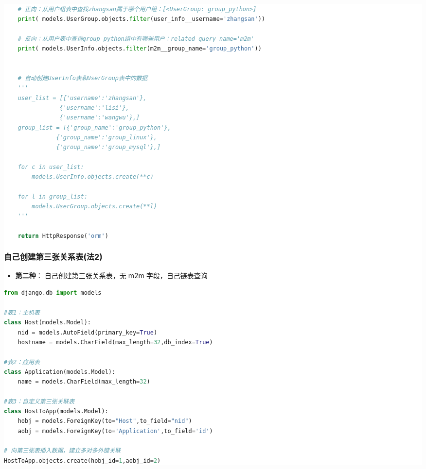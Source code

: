 ```python
    # 正向：从用户组表中查找zhangsan属于哪个用户组：[<UserGroup: group_python>]
    print( models.UserGroup.objects.filter(user_info__username='zhangsan'))

    # 反向：从用户表中查询group_python组中有哪些用户：related_query_name='m2m'
    print( models.UserInfo.objects.filter(m2m__group_name='group_python'))


    # 自动创建UserInfo表和UserGroup表中的数据
    '''
    user_list = [{'username':'zhangsan'},
                {'username':'lisi'},
                {'username':'wangwu'},]
    group_list = [{'group_name':'group_python'},
               {'group_name':'group_linux'},
               {'group_name':'group_mysql'},]

    for c in user_list:
        models.UserInfo.objects.create(**c)

    for l in group_list:
        models.UserGroup.objects.create(**l)
    '''

    return HttpResponse('orm')
```

### 自己创建第三张关系表(法2)

- **第二种**： 自己创建第三张关系表，无 m2m 字段，自己链表查询

```python
from django.db import models

#表1：主机表
class Host(models.Model):
    nid = models.AutoField(primary_key=True)
    hostname = models.CharField(max_length=32,db_index=True)

#表2：应用表
class Application(models.Model):
    name = models.CharField(max_length=32)

#表3：自定义第三张关联表
class HostToApp(models.Model):
    hobj = models.ForeignKey(to="Host",to_field="nid")
    aobj = models.ForeignKey(to='Application',to_field='id')

# 向第三张表插入数据，建立多对多外键关联
HostToApp.objects.create(hobj_id=1,aobj_id=2)
```

